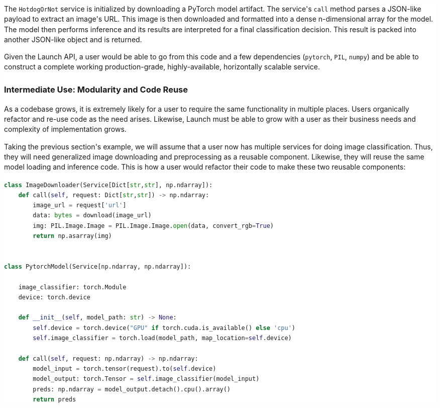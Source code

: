 The `HotdogOrNot` service is initialized by downloading a PyTorch model artifact. The service's `call` method parses 
a JSON-like payload to extract an image's URL. This image is then downloaded and formatted into a dense n-dimensional 
array for the model. The model then performs inference and its results are interpreted for a final classification
decision. This result is packed into another JSON-like object and is returned.

Given the Launch API, a user would be able to go from this code and a few dependencies (`pytorch`, `PIL`, `numpy`) and
be able to construct a complete working production-grade, highly-available, horizontally scalable service.

### Intermediate Use: Modularity and Code Reuse

As a codebase grows, it is extremely likely for a user to require the same functionality in multiple places. Users 
organically refactor and re-use code as the need arises. Likewise, Launch must be able to grow with a user as their
business needs and complexity of implementation grows.

Taking the previous section's example, we will assume that a user now has multiple services for doing image
classification. Thus, they will need generalized image downloading and preprocessing as a reusable component. Likewise,
they will reuse the same model loading and inference code. This is how a user would refactor their code to make these 
two reusable components:
```python
class ImageDownloader(Service[Dict[str,str], np.ndarray]):
    def call(self, request: Dict[str,str]) -> np.ndarray:
        image_url = request['url']
        data: bytes = download(image_url)
        img: PIL.Image.Image = PIL.Image.Image.open(data, convert_rgb=True)
        return np.asarray(img)


class PytorchModel(Service[np.ndarray, np.ndarray]):
    
    image_classifier: torch.Module
    device: torch.device
    
    def __init__(self, model_path: str) -> None:
        self.device = torch.device("GPU" if torch.cuda.is_available() else 'cpu')
        self.image_classifier = torch.load(model_path, map_location=self.device) 

    def call(self, request: np.ndarray) -> np.ndarray:
        model_input = torch.tensor(request).to(self.device)
        model_output: torch.Tensor = self.image_classifier(model_input)
        preds: np.ndarray = model_output.detach().cpu().array()
        return preds
```
